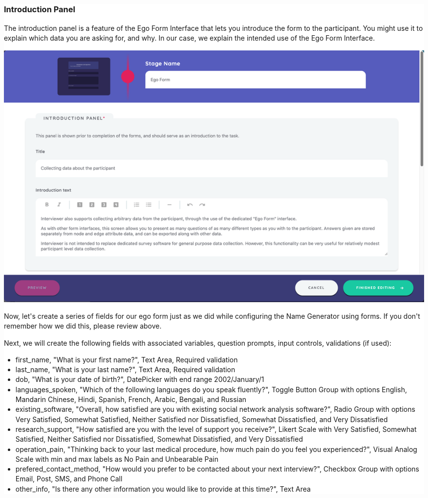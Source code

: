 ### Introduction Panel

The introduction panel is a feature of the Ego Form Interface that lets you introduce the form to the participant. You might use it to explain which data you are asking for, and why. In our case, we explain the intended use of the Ego Form Interface.

![Image](assets/img/architect-guide/ego-form.png)

Now, let's create a series of fields for our ego form just as we did while configuring the Name Generator using forms. If you don't remember how we did this, please review above.

Next, we will create the following fields with associated variables, question prompts, input controls, validations (if used):

- first_name, "What is your first name?", Text Area, Required validation
- last_name, "What is your last name?", Text Area, Required validation
- dob, "What is your date of birth?", DatePicker with end range 2002/January/1
- languages_spoken, "Which of the following languages do you speak fluently?", Toggle Button Group with options English, Mandarin Chinese, Hindi, Spanish, French, Arabic, Bengali, and Russian
- existing_software, "Overall, how satisfied are you with existing social network analysis software?", Radio Group with options Very Satisfied, Somewhat Satisfied, Neither Satisfied nor Dissatisfied, Somewhat Dissatisfied, and Very Dissatisfied
- research_support, "How satisfied are you with the level of support you receive?", Likert Scale with Very Satisfied, Somewhat Satisfied, Neither Satisfied nor Dissatisfied, Somewhat Dissatisfied, and Very Dissatisfied
- operation_pain, "Thinking back to your last medical procedure, how much pain do you feel you experienced?", Visual Analog Scale with min and max labels as No Pain and Unbearable Pain
- prefered_contact_method, "How would you prefer to be contacted about your next interview?", Checkbox Group with options Email, Post, SMS, and Phone Call
- other_info, "Is there any other information you would like to provide at this time?", Text Area
